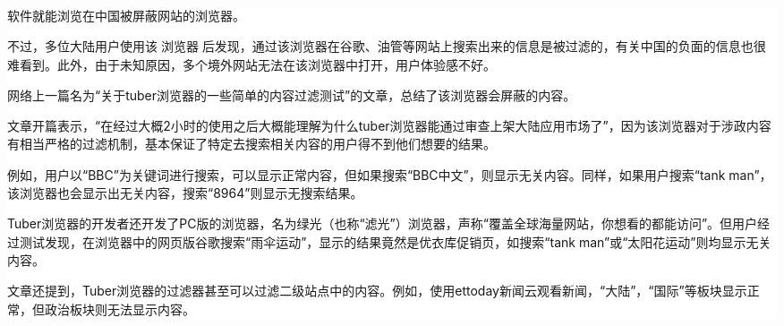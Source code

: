   软件就能浏览在中国被屏蔽网站的浏览器。
 </p>
 <p>
  不过，多位大陆用户使用该
  <span href="https://www.secretchina.com/news/gb/tag/浏览器" target="_blank">
   浏览器
  </span>
  后发现，通过该浏览器在谷歌、油管等网站上搜索出来的信息是被过滤的，有关中国的负面的信息也很难看到。此外，由于未知原因，多个境外网站无法在该浏览器中打开，用户体验感不好。
 </p>
 <p>
  网络上一篇名为“关于tuber浏览器的一些简单的内容过滤测试”的文章，总结了该浏览器会屏蔽的内容。
 </p>
 <p>
  文章开篇表示，“在经过大概2小时的使用之后大概能理解为什么tuber浏览器能通过审查上架大陆应用市场了”，因为该浏览器对于涉政内容有相当严格的过滤机制，基本保证了特定去搜索相关内容的用户得不到他们想要的结果。
 </p>
 <p>
  例如，用户以“BBC”为关键词进行搜索，可以显示正常内容，但如果搜索“BBC中文”，则显示无关内容。同样，如果用户搜索“tank man”，该浏览器也会显示出无关内容，搜索“8964”则显示无搜索结果。
 </p>
 <center>
  <div style="max-width: 632px;height:180px; display: none; text-align: center; margin: 0 auto; overflow: hidden;overflow-x: hidden;">
   <div id="taboola-midarticle-thumbnails" style="max-width: 632px;height:180px;overflow: hidden;overflow-x: hidden;">
   </div>
  </div>
  <div>
   <center>
    <div id="div-gpt-ad-1589559869784-0">
    </div>
   </center>
  </div>
 </center>
 <p>
  Tuber浏览器的开发者还开发了PC版的浏览器，名为绿光（也称“滤光”）浏览器，声称“覆盖全球海量网站，你想看的都能访问”。但用户经过测试发现，在浏览器中的网页版谷歌搜索“雨伞运动”，显示的结果竟然是优衣库促销页，如搜索“tank man”或“太阳花运动”则均显示无关内容。
 </p>
 <center>
  <div style="max-width: 632px;height:180px; display: none; text-align: center; margin: 0 auto; overflow: hidden;overflow-x: hidden;">
   <div id="taboola-midarticle-thumbnails" style="max-width: 632px;height:180px;overflow: hidden;overflow-x: hidden;">
   </div>
  </div>
  <div>
   <center>
    <div id="div-gpt-ad-1589559869784-0">
    </div>
   </center>
  </div>
 </center>
 <p>
  文章还提到，Tuber浏览器的过滤器甚至可以过滤二级站点中的内容。例如，使用ettoday新闻云观看新闻，“大陆”，“国际”等板块显示正常，但政治板块则无法显示内容。
 </p>
 <center>
  <div style="max-width: 632px;height:180px; display: none; text-align: center; margin: 0 auto; overflow: hidden;overflow-x: hidden;">
   <div id="taboola-midarticle-thumbnails" style="max-width: 632px;height:180px;overflow: hidden;overflow-x: hidden;">
   </div>
  </div>
  <div>
   <center>